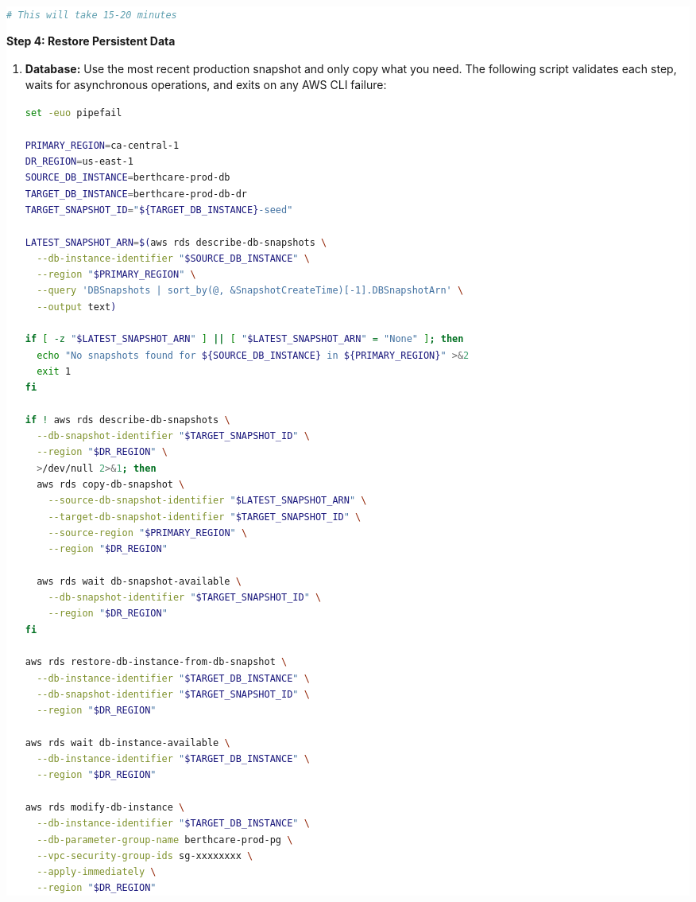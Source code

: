 ```bash
# This will take 15-20 minutes
```

**Step 4: Restore Persistent Data**

1. **Database:** Use the most recent production snapshot and only copy what you need. The following script validates each step, waits for asynchronous operations, and exits on any AWS CLI failure:

   ```bash
   set -euo pipefail

   PRIMARY_REGION=ca-central-1
   DR_REGION=us-east-1
   SOURCE_DB_INSTANCE=berthcare-prod-db
   TARGET_DB_INSTANCE=berthcare-prod-db-dr
   TARGET_SNAPSHOT_ID="${TARGET_DB_INSTANCE}-seed"

   LATEST_SNAPSHOT_ARN=$(aws rds describe-db-snapshots \
     --db-instance-identifier "$SOURCE_DB_INSTANCE" \
     --region "$PRIMARY_REGION" \
     --query 'DBSnapshots | sort_by(@, &SnapshotCreateTime)[-1].DBSnapshotArn' \
     --output text)

   if [ -z "$LATEST_SNAPSHOT_ARN" ] || [ "$LATEST_SNAPSHOT_ARN" = "None" ]; then
     echo "No snapshots found for ${SOURCE_DB_INSTANCE} in ${PRIMARY_REGION}" >&2
     exit 1
   fi

   if ! aws rds describe-db-snapshots \
     --db-snapshot-identifier "$TARGET_SNAPSHOT_ID" \
     --region "$DR_REGION" \
     >/dev/null 2>&1; then
     aws rds copy-db-snapshot \
       --source-db-snapshot-identifier "$LATEST_SNAPSHOT_ARN" \
       --target-db-snapshot-identifier "$TARGET_SNAPSHOT_ID" \
       --source-region "$PRIMARY_REGION" \
       --region "$DR_REGION"

     aws rds wait db-snapshot-available \
       --db-snapshot-identifier "$TARGET_SNAPSHOT_ID" \
       --region "$DR_REGION"
   fi

   aws rds restore-db-instance-from-db-snapshot \
     --db-instance-identifier "$TARGET_DB_INSTANCE" \
     --db-snapshot-identifier "$TARGET_SNAPSHOT_ID" \
     --region "$DR_REGION"

   aws rds wait db-instance-available \
     --db-instance-identifier "$TARGET_DB_INSTANCE" \
     --region "$DR_REGION"

   aws rds modify-db-instance \
     --db-instance-identifier "$TARGET_DB_INSTANCE" \
     --db-parameter-group-name berthcare-prod-pg \
     --vpc-security-group-ids sg-xxxxxxxx \
     --apply-immediately \
     --region "$DR_REGION"
   ```
